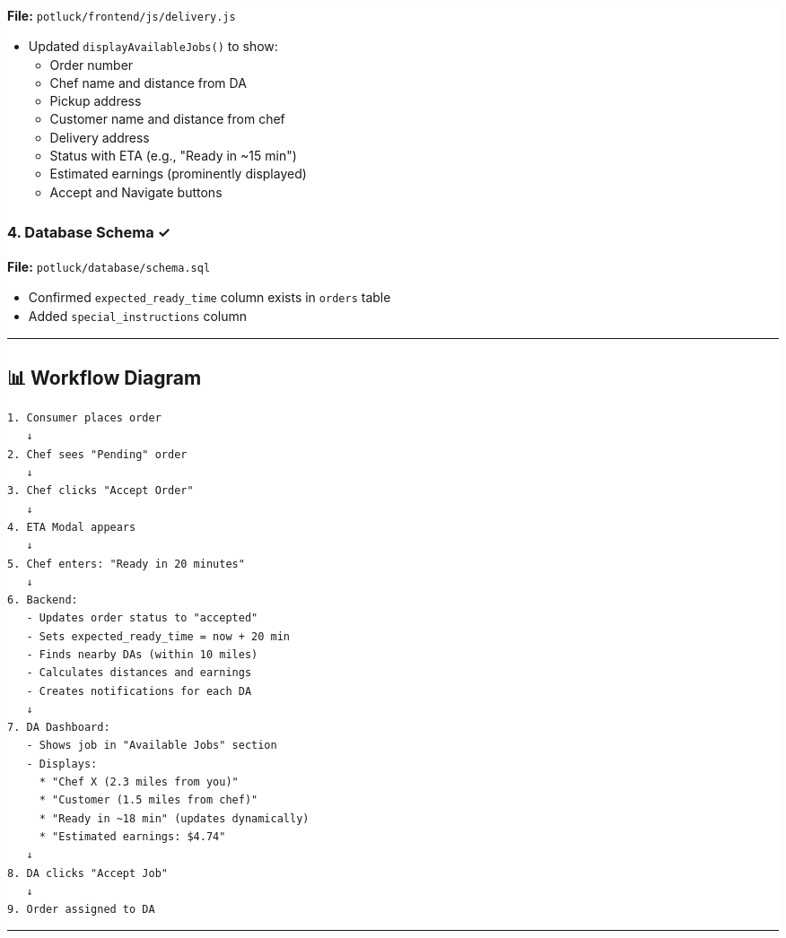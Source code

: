 **File:** `potluck/frontend/js/delivery.js`
- Updated `displayAvailableJobs()` to show:
  - Order number
  - Chef name and distance from DA
  - Pickup address
  - Customer name and distance from chef
  - Delivery address
  - Status with ETA (e.g., "Ready in ~15 min")
  - Estimated earnings (prominently displayed)
  - Accept and Navigate buttons

### 4. **Database Schema** ✓
**File:** `potluck/database/schema.sql`
- Confirmed `expected_ready_time` column exists in `orders` table
- Added `special_instructions` column

---

## 📊 Workflow Diagram

```
1. Consumer places order
   ↓
2. Chef sees "Pending" order
   ↓
3. Chef clicks "Accept Order"
   ↓
4. ETA Modal appears
   ↓
5. Chef enters: "Ready in 20 minutes"
   ↓
6. Backend:
   - Updates order status to "accepted"
   - Sets expected_ready_time = now + 20 min
   - Finds nearby DAs (within 10 miles)
   - Calculates distances and earnings
   - Creates notifications for each DA
   ↓
7. DA Dashboard:
   - Shows job in "Available Jobs" section
   - Displays:
     * "Chef X (2.3 miles from you)"
     * "Customer (1.5 miles from chef)"
     * "Ready in ~18 min" (updates dynamically)
     * "Estimated earnings: $4.74"
   ↓
8. DA clicks "Accept Job"
   ↓
9. Order assigned to DA
```

---

